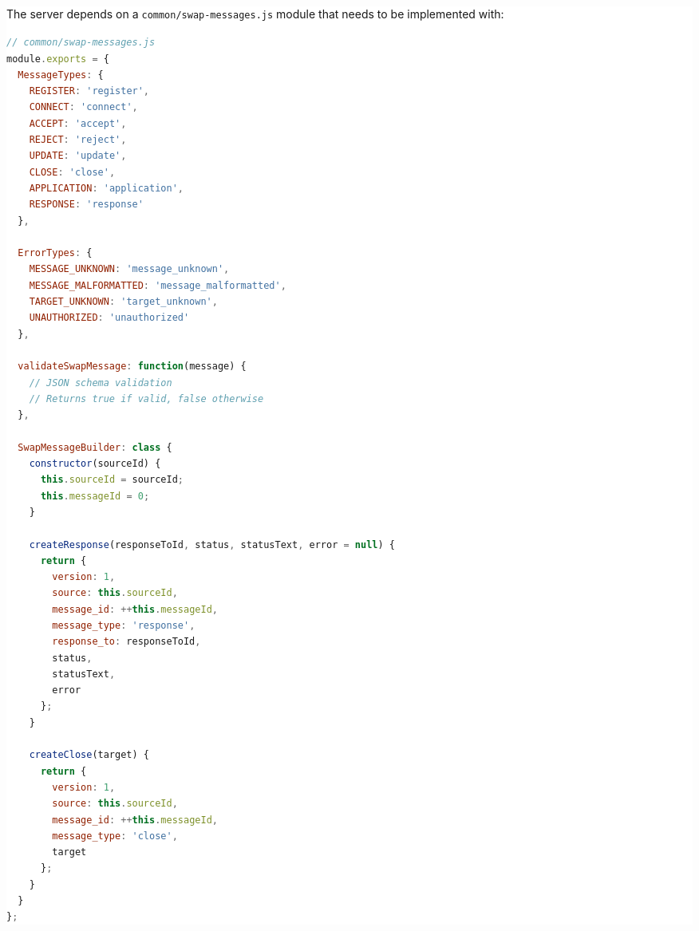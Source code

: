 The server depends on a `common/swap-messages.js` module that needs to be implemented with:

```javascript
// common/swap-messages.js
module.exports = {
  MessageTypes: {
    REGISTER: 'register',
    CONNECT: 'connect',
    ACCEPT: 'accept',
    REJECT: 'reject',
    UPDATE: 'update',
    CLOSE: 'close',
    APPLICATION: 'application',
    RESPONSE: 'response'
  },

  ErrorTypes: {
    MESSAGE_UNKNOWN: 'message_unknown',
    MESSAGE_MALFORMATTED: 'message_malformatted',
    TARGET_UNKNOWN: 'target_unknown',
    UNAUTHORIZED: 'unauthorized'
  },

  validateSwapMessage: function(message) {
    // JSON schema validation
    // Returns true if valid, false otherwise
  },

  SwapMessageBuilder: class {
    constructor(sourceId) {
      this.sourceId = sourceId;
      this.messageId = 0;
    }

    createResponse(responseToId, status, statusText, error = null) {
      return {
        version: 1,
        source: this.sourceId,
        message_id: ++this.messageId,
        message_type: 'response',
        response_to: responseToId,
        status,
        statusText,
        error
      };
    }

    createClose(target) {
      return {
        version: 1,
        source: this.sourceId,
        message_id: ++this.messageId,
        message_type: 'close',
        target
      };
    }
  }
};
```

